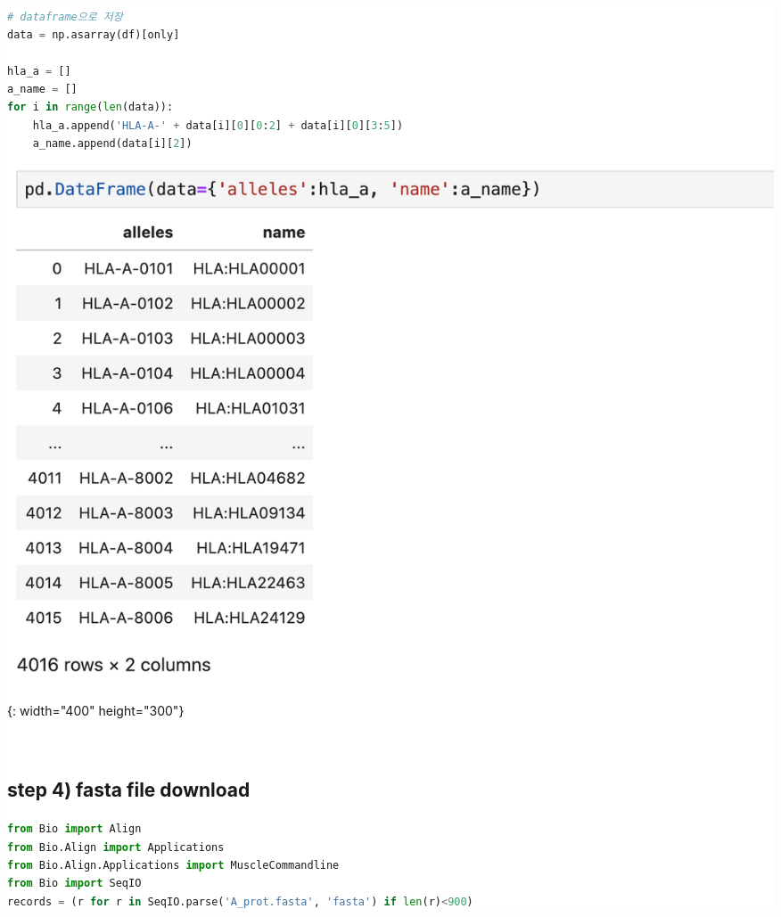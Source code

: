 
```python
# dataframe으로 저장
data = np.asarray(df)[only]

hla_a = []
a_name = []
for i in range(len(data)):
    hla_a.append('HLA-A-' + data[i][0][0:2] + data[i][0][3:5])
    a_name.append(data[i][2])
```


![df](/static/assets/img/blog/python/df2.png){: width="400" height="300"}


<br>

## step 4) fasta file download


```python
from Bio import Align
from Bio.Align import Applications
from Bio.Align.Applications import MuscleCommandline
from Bio import SeqIO
records = (r for r in SeqIO.parse('A_prot.fasta', 'fasta') if len(r)<900)
```
